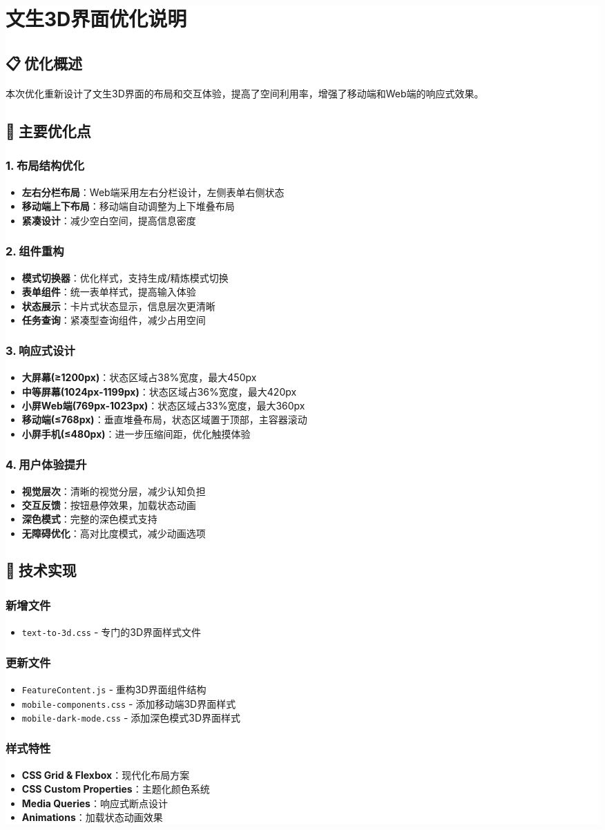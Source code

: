 # 文生3D界面优化说明

## 📋 优化概述

本次优化重新设计了文生3D界面的布局和交互体验，提高了空间利用率，增强了移动端和Web端的响应式效果。

## 🎯 主要优化点

### 1. 布局结构优化
- **左右分栏布局**：Web端采用左右分栏设计，左侧表单右侧状态
- **移动端上下布局**：移动端自动调整为上下堆叠布局
- **紧凑设计**：减少空白空间，提高信息密度

### 2. 组件重构
- **模式切换器**：优化样式，支持生成/精炼模式切换
- **表单组件**：统一表单样式，提高输入体验
- **状态展示**：卡片式状态显示，信息层次更清晰
- **任务查询**：紧凑型查询组件，减少占用空间

### 3. 响应式设计
- **大屏幕(≥1200px)**：状态区域占38%宽度，最大450px
- **中等屏幕(1024px-1199px)**：状态区域占36%宽度，最大420px
- **小屏Web端(769px-1023px)**：状态区域占33%宽度，最大360px
- **移动端(≤768px)**：垂直堆叠布局，状态区域置于顶部，主容器滚动
- **小屏手机(≤480px)**：进一步压缩间距，优化触摸体验

### 4. 用户体验提升
- **视觉层次**：清晰的视觉分层，减少认知负担
- **交互反馈**：按钮悬停效果，加载状态动画
- **深色模式**：完整的深色模式支持
- **无障碍优化**：高对比度模式，减少动画选项

## 🔧 技术实现

### 新增文件
- `text-to-3d.css` - 专门的3D界面样式文件

### 更新文件
- `FeatureContent.js` - 重构3D界面组件结构
- `mobile-components.css` - 添加移动端3D界面样式
- `mobile-dark-mode.css` - 添加深色模式3D界面样式

### 样式特性
- **CSS Grid & Flexbox**：现代化布局方案
- **CSS Custom Properties**：主题化颜色系统
- **Media Queries**：响应式断点设计
- **Animations**：加载状态动画效果
